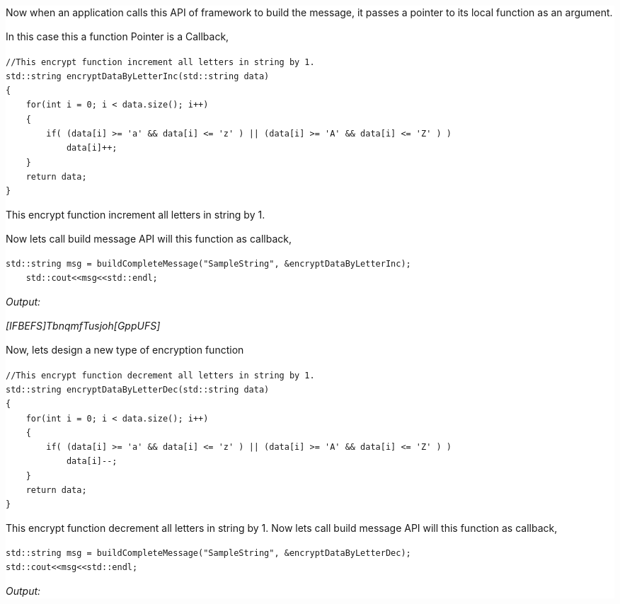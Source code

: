 Now when an application calls this API of framework to build the message, it passes a pointer to its local function as an argument.

In this case this a function Pointer is a Callback,

```
//This encrypt function increment all letters in string by 1.
std::string encryptDataByLetterInc(std::string data)
{
    for(int i = 0; i < data.size(); i++)
    {
        if( (data[i] >= 'a' && data[i] <= 'z' ) || (data[i] >= 'A' && data[i] <= 'Z' ) )
            data[i]++;
    }
    return data;
}
```

This encrypt function increment all letters in string by 1.

Now lets call build message API will this function as callback,

```
std::string msg = buildCompleteMessage("SampleString", &encryptDataByLetterInc);
    std::cout<<msg<<std::endl;
```

<i>
Output:

[IFBEFS]TbnqmfTusjoh[GppUFS]

</i>

Now, lets design a new type of encryption function

```
//This encrypt function decrement all letters in string by 1.
std::string encryptDataByLetterDec(std::string data)
{
    for(int i = 0; i < data.size(); i++)
    {
        if( (data[i] >= 'a' && data[i] <= 'z' ) || (data[i] >= 'A' && data[i] <= 'Z' ) )
            data[i]--;
    }
    return data;
}
```

This encrypt function decrement all letters in string by 1. Now lets call build message API will this function as callback,

```
std::string msg = buildCompleteMessage("SampleString", &encryptDataByLetterDec);
std::cout<<msg<<std::endl;
```

<i>
Output:
